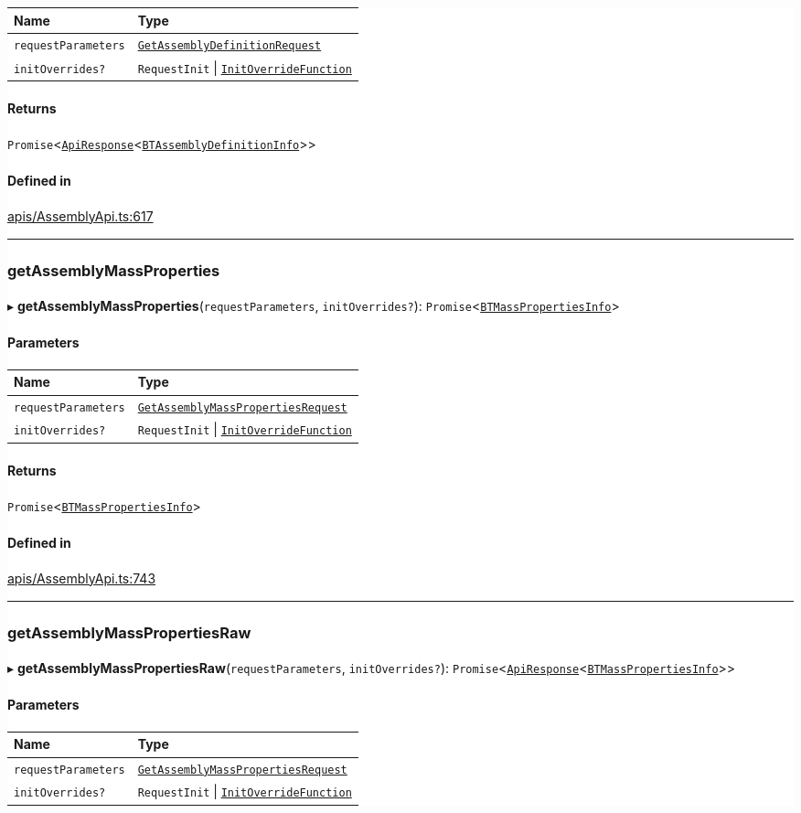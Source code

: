 | Name | Type |
| :------ | :------ |
| `requestParameters` | [`GetAssemblyDefinitionRequest`](../interfaces/GetAssemblyDefinitionRequest.md) |
| `initOverrides?` | `RequestInit` \| [`InitOverrideFunction`](../modules.md#initoverridefunction) |

#### Returns

`Promise`<[`ApiResponse`](../interfaces/ApiResponse.md)<[`BTAssemblyDefinitionInfo`](../interfaces/BTAssemblyDefinitionInfo.md)\>\>

#### Defined in

[apis/AssemblyApi.ts:617](https://github.com/toebes/onshape-typescript-fetch/blob/3e11ae1/apis/AssemblyApi.ts#L617)

___

### getAssemblyMassProperties

▸ **getAssemblyMassProperties**(`requestParameters`, `initOverrides?`): `Promise`<[`BTMassPropertiesInfo`](../interfaces/BTMassPropertiesInfo.md)\>

#### Parameters

| Name | Type |
| :------ | :------ |
| `requestParameters` | [`GetAssemblyMassPropertiesRequest`](../interfaces/GetAssemblyMassPropertiesRequest.md) |
| `initOverrides?` | `RequestInit` \| [`InitOverrideFunction`](../modules.md#initoverridefunction) |

#### Returns

`Promise`<[`BTMassPropertiesInfo`](../interfaces/BTMassPropertiesInfo.md)\>

#### Defined in

[apis/AssemblyApi.ts:743](https://github.com/toebes/onshape-typescript-fetch/blob/3e11ae1/apis/AssemblyApi.ts#L743)

___

### getAssemblyMassPropertiesRaw

▸ **getAssemblyMassPropertiesRaw**(`requestParameters`, `initOverrides?`): `Promise`<[`ApiResponse`](../interfaces/ApiResponse.md)<[`BTMassPropertiesInfo`](../interfaces/BTMassPropertiesInfo.md)\>\>

#### Parameters

| Name | Type |
| :------ | :------ |
| `requestParameters` | [`GetAssemblyMassPropertiesRequest`](../interfaces/GetAssemblyMassPropertiesRequest.md) |
| `initOverrides?` | `RequestInit` \| [`InitOverrideFunction`](../modules.md#initoverridefunction) |
